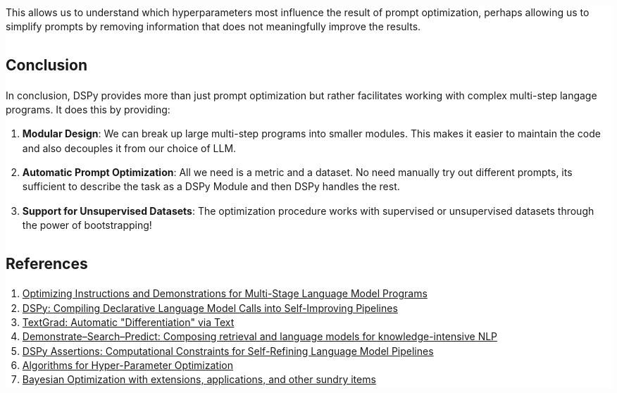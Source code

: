 This allows us to understand which hyperparameters most influence the result of prompt optimization, perhaps allowing us to simplify prompts by removing information that does not meaningfully improve the results.

## Conclusion

In conclusion, DSPy provides more than just prompt optimization but rather facilitates working with complex multi-step langage programs. It does this by providing:

1. **Modular Design**: We can break up large multi-step programs into smaller modules. This makes it easier to maintain the code and also decouples it from our choice of LLM.

2. **Automatic Prompt Optimization**: All we need is a metric and a dataset. No need manually try out different prompts, its sufficient to describe the task as a DSPy Module and then DSPy handles the rest.

3. **Support for Unsupervised Datasets**: The optimization procedure works with supervised or unsupervised datasets through the power of bootstrapping!

## References

1. [Optimizing Instructions and Demonstrations for Multi-Stage Language Model Programs](https://arxiv.org/pdf/2406.11695)
2. [DSPy: Compiling Declarative Language Model Calls into Self-Improving Pipelines](https://openreview.net/pdf?id=sY5N0zY5Od)
3. [TextGrad: Automatic "Differentiation" via Text](https://arxiv.org/pdf/2406.07496)
4. [Demonstrate–Search–Predict: Composing retrieval and language models for knowledge-intensive NLP](https://arxiv.org/pdf/2212.14024)
5. [DSPy Assertions: Computational Constraints for Self-Refining Language Model Pipelines](https://arxiv.org/pdf/2312.13382)
6. [Algorithms for Hyper-Parameter Optimization](https://proceedings.neurips.cc/paper_files/paper/2011/file/86e8f7ab32cfd12577bc2619bc635690-Paper.pdf)
7. [Bayesian Optimization with extensions, applications, and other sundry items](https://www.youtube.com/watch?v=C5nqEHpdyoE)
